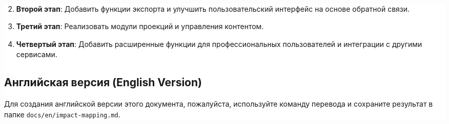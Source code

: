 2. **Второй этап**: Добавить функции экспорта и улучшить пользовательский интерфейс на основе обратной связи.

3. **Третий этап**: Реализовать модули проекций и управления контентом.

4. **Четвертый этап**: Добавить расширенные функции для профессиональных пользователей и интеграции с другими сервисами.

## Английская версия (English Version)

Для создания английской версии этого документа, пожалуйста, используйте команду перевода и сохраните результат в папке `docs/en/impact-mapping.md`.

